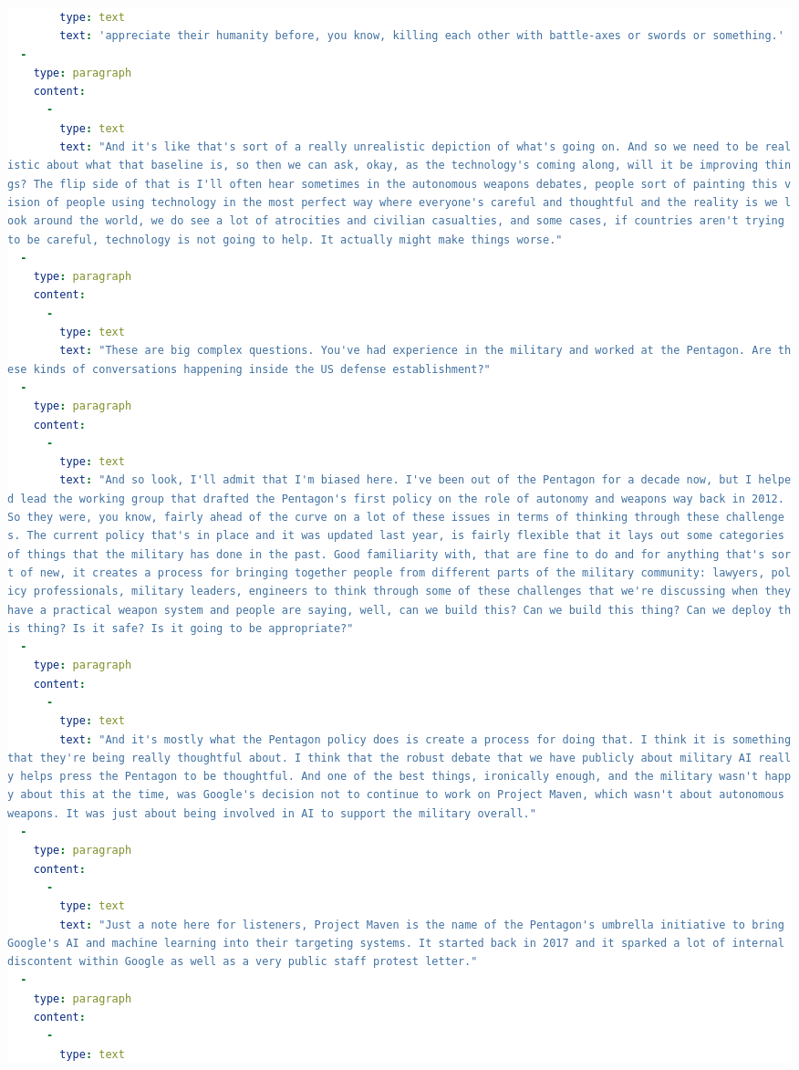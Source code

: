 ```yaml
        type: text
        text: 'appreciate their humanity before, you know, killing each other with battle-axes or swords or something.'
  -
    type: paragraph
    content:
      -
        type: text
        text: "And it's like that's sort of a really unrealistic depiction of what's going on. And so we need to be realistic about what that baseline is, so then we can ask, okay, as the technology's coming along, will it be improving things? The flip side of that is I'll often hear sometimes in the autonomous weapons debates, people sort of painting this vision of people using technology in the most perfect way where everyone's careful and thoughtful and the reality is we look around the world, we do see a lot of atrocities and civilian casualties, and some cases, if countries aren't trying to be careful, technology is not going to help. It actually might make things worse."
  -
    type: paragraph
    content:
      -
        type: text
        text: "These are big complex questions. You've had experience in the military and worked at the Pentagon. Are these kinds of conversations happening inside the US defense establishment?"
  -
    type: paragraph
    content:
      -
        type: text
        text: "And so look, I'll admit that I'm biased here. I've been out of the Pentagon for a decade now, but I helped lead the working group that drafted the Pentagon's first policy on the role of autonomy and weapons way back in 2012. So they were, you know, fairly ahead of the curve on a lot of these issues in terms of thinking through these challenges. The current policy that's in place and it was updated last year, is fairly flexible that it lays out some categories of things that the military has done in the past. Good familiarity with, that are fine to do and for anything that's sort of new, it creates a process for bringing together people from different parts of the military community: lawyers, policy professionals, military leaders, engineers to think through some of these challenges that we're discussing when they have a practical weapon system and people are saying, well, can we build this? Can we build this thing? Can we deploy this thing? Is it safe? Is it going to be appropriate?"
  -
    type: paragraph
    content:
      -
        type: text
        text: "And it's mostly what the Pentagon policy does is create a process for doing that. I think it is something that they're being really thoughtful about. I think that the robust debate that we have publicly about military AI really helps press the Pentagon to be thoughtful. And one of the best things, ironically enough, and the military wasn't happy about this at the time, was Google's decision not to continue to work on Project Maven, which wasn't about autonomous weapons. It was just about being involved in AI to support the military overall."
  -
    type: paragraph
    content:
      -
        type: text
        text: "Just a note here for listeners, Project Maven is the name of the Pentagon's umbrella initiative to bring Google's AI and machine learning into their targeting systems. It started back in 2017 and it sparked a lot of internal discontent within Google as well as a very public staff protest letter."
  -
    type: paragraph
    content:
      -
        type: text
```